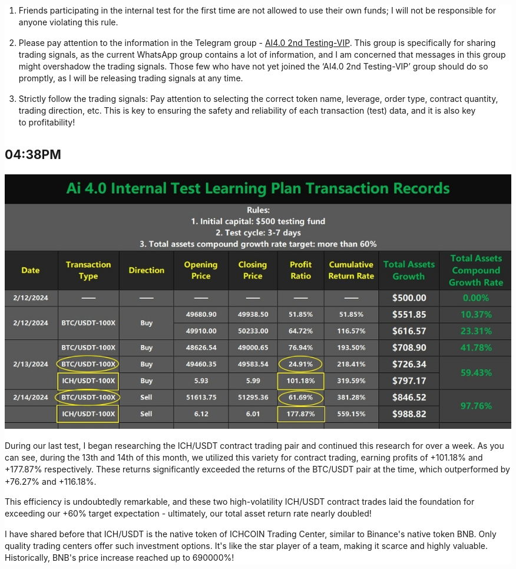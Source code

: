 1. Friends participating in the internal test for the first time are not allowed to use their own funds; I will not be responsible for anyone violating this rule.

2. Please pay attention to the information in the Telegram group - [AI4.0 2nd Testing-VIP](https://t.me/+m-m2epg4V0A4NzRh).
This group is specifically for sharing trading signals, as the current WhatsApp group contains a lot of information, and I am concerned that messages in this group might overshadow the trading signals.
Those few who have not yet joined the ‘AI4.0 2nd Testing-VIP’ group should do so promptly, as I will be releasing trading signals at any time.

3. Strictly follow the trading signals: Pay attention to selecting the correct token name, leverage, order type, contract quantity, trading direction, etc. This is key to ensuring the safety and reliability of each transaction (test) data, and it is also key to profitability!

## 04:38PM

![2024-02-20_16.38.39_efe658df.jpg](images/2024-02-20_16.38.39_efe658df.jpg)

During our last test, I began researching the ICH/USDT contract trading pair and continued this research for over a week.
As you can see, during the 13th and 14th of this month, we utilized this variety for contract trading, earning profits of +101.18% and +177.87% respectively. These returns significantly exceeded the returns of the BTC/USDT pair at the time, which outperformed by +76.27% and +116.18%.

This efficiency is undoubtedly remarkable, and these two high-volatility ICH/USDT contract trades laid the foundation for exceeding our +60% target expectation - ultimately, our total asset return rate nearly doubled!

I have shared before that ICH/USDT is the native token of ICHCOIN Trading Center, similar to Binance's native token BNB.
Only quality trading centers offer such investment options. It's like the star player of a team, making it scarce and highly valuable.
Historically, BNB's price increase reached up to 690000%!
